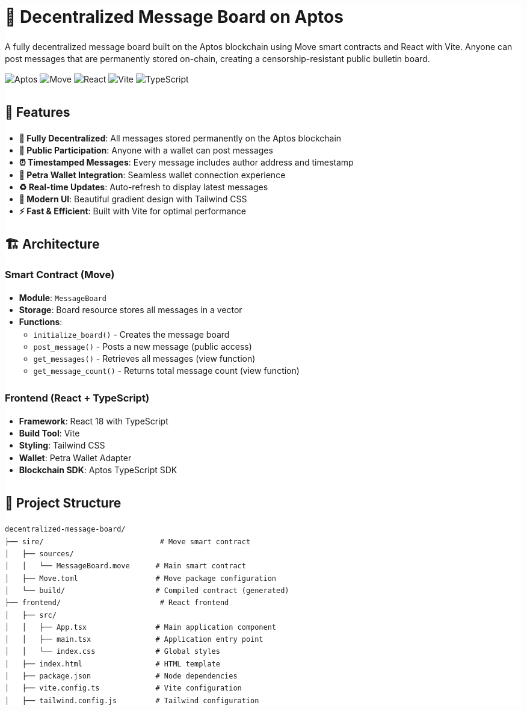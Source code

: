 # 📝 Decentralized Message Board on Aptos

A fully decentralized message board built on the Aptos blockchain using Move smart contracts and React with Vite. Anyone can post messages that are permanently stored on-chain, creating a censorship-resistant public bulletin board.

![Aptos](https://img.shields.io/badge/Aptos-Blockchain-blue)
![Move](https://img.shields.io/badge/Move-Smart%20Contract-green)
![React](https://img.shields.io/badge/React-18-61DAFB)
![Vite](https://img.shields.io/badge/Vite-5-646CFF)
![TypeScript](https://img.shields.io/badge/TypeScript-5-3178C6)

## 🌟 Features

- **🔗 Fully Decentralized**: All messages stored permanently on the Aptos blockchain
- **👥 Public Participation**: Anyone with a wallet can post messages
- **⏰ Timestamped Messages**: Every message includes author address and timestamp
- **💼 Petra Wallet Integration**: Seamless wallet connection experience
- **♻️ Real-time Updates**: Auto-refresh to display latest messages
- **🎨 Modern UI**: Beautiful gradient design with Tailwind CSS
- **⚡ Fast & Efficient**: Built with Vite for optimal performance

## 🏗️ Architecture

### Smart Contract (Move)
- **Module**: `MessageBoard`
- **Storage**: Board resource stores all messages in a vector
- **Functions**:
  - `initialize_board()` - Creates the message board
  - `post_message()` - Posts a new message (public access)
  - `get_messages()` - Retrieves all messages (view function)
  - `get_message_count()` - Returns total message count (view function)

### Frontend (React + TypeScript)
- **Framework**: React 18 with TypeScript
- **Build Tool**: Vite
- **Styling**: Tailwind CSS
- **Wallet**: Petra Wallet Adapter
- **Blockchain SDK**: Aptos TypeScript SDK

## 📂 Project Structure

```
decentralized-message-board/
├── sire/                           # Move smart contract
│   ├── sources/
│   │   └── MessageBoard.move      # Main smart contract
│   ├── Move.toml                  # Move package configuration
│   └── build/                     # Compiled contract (generated)
├── frontend/                       # React frontend
│   ├── src/
│   │   ├── App.tsx                # Main application component
│   │   ├── main.tsx               # Application entry point
│   │   └── index.css              # Global styles
│   ├── index.html                 # HTML template
│   ├── package.json               # Node dependencies
│   ├── vite.config.ts             # Vite configuration
│   ├── tailwind.config.js         # Tailwind configuration
```